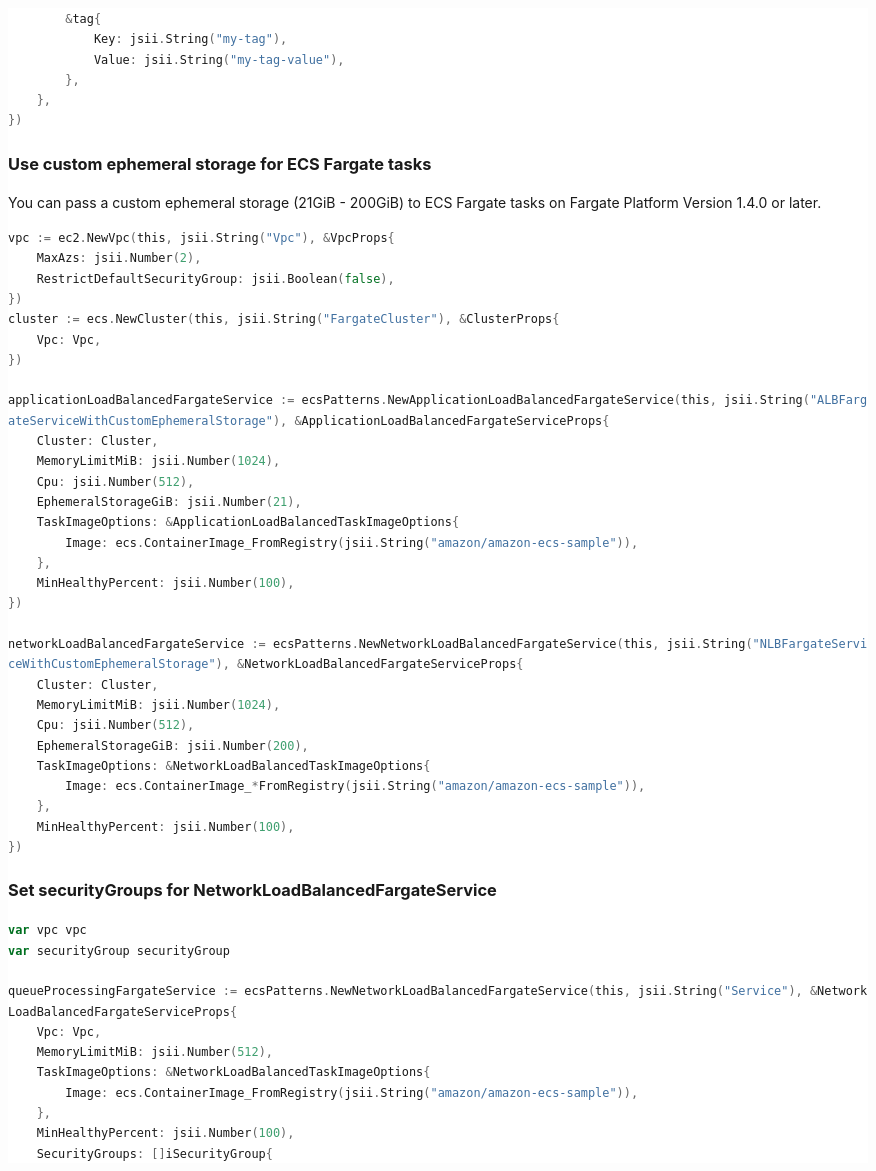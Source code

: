```go
		&tag{
			Key: jsii.String("my-tag"),
			Value: jsii.String("my-tag-value"),
		},
	},
})
```

### Use custom ephemeral storage for ECS Fargate tasks

You can pass a custom ephemeral storage (21GiB - 200GiB) to ECS Fargate tasks on Fargate Platform Version 1.4.0 or later.

```go
vpc := ec2.NewVpc(this, jsii.String("Vpc"), &VpcProps{
	MaxAzs: jsii.Number(2),
	RestrictDefaultSecurityGroup: jsii.Boolean(false),
})
cluster := ecs.NewCluster(this, jsii.String("FargateCluster"), &ClusterProps{
	Vpc: Vpc,
})

applicationLoadBalancedFargateService := ecsPatterns.NewApplicationLoadBalancedFargateService(this, jsii.String("ALBFargateServiceWithCustomEphemeralStorage"), &ApplicationLoadBalancedFargateServiceProps{
	Cluster: Cluster,
	MemoryLimitMiB: jsii.Number(1024),
	Cpu: jsii.Number(512),
	EphemeralStorageGiB: jsii.Number(21),
	TaskImageOptions: &ApplicationLoadBalancedTaskImageOptions{
		Image: ecs.ContainerImage_FromRegistry(jsii.String("amazon/amazon-ecs-sample")),
	},
	MinHealthyPercent: jsii.Number(100),
})

networkLoadBalancedFargateService := ecsPatterns.NewNetworkLoadBalancedFargateService(this, jsii.String("NLBFargateServiceWithCustomEphemeralStorage"), &NetworkLoadBalancedFargateServiceProps{
	Cluster: Cluster,
	MemoryLimitMiB: jsii.Number(1024),
	Cpu: jsii.Number(512),
	EphemeralStorageGiB: jsii.Number(200),
	TaskImageOptions: &NetworkLoadBalancedTaskImageOptions{
		Image: ecs.ContainerImage_*FromRegistry(jsii.String("amazon/amazon-ecs-sample")),
	},
	MinHealthyPercent: jsii.Number(100),
})
```

### Set securityGroups for NetworkLoadBalancedFargateService

```go
var vpc vpc
var securityGroup securityGroup

queueProcessingFargateService := ecsPatterns.NewNetworkLoadBalancedFargateService(this, jsii.String("Service"), &NetworkLoadBalancedFargateServiceProps{
	Vpc: Vpc,
	MemoryLimitMiB: jsii.Number(512),
	TaskImageOptions: &NetworkLoadBalancedTaskImageOptions{
		Image: ecs.ContainerImage_FromRegistry(jsii.String("amazon/amazon-ecs-sample")),
	},
	MinHealthyPercent: jsii.Number(100),
	SecurityGroups: []iSecurityGroup{
```
